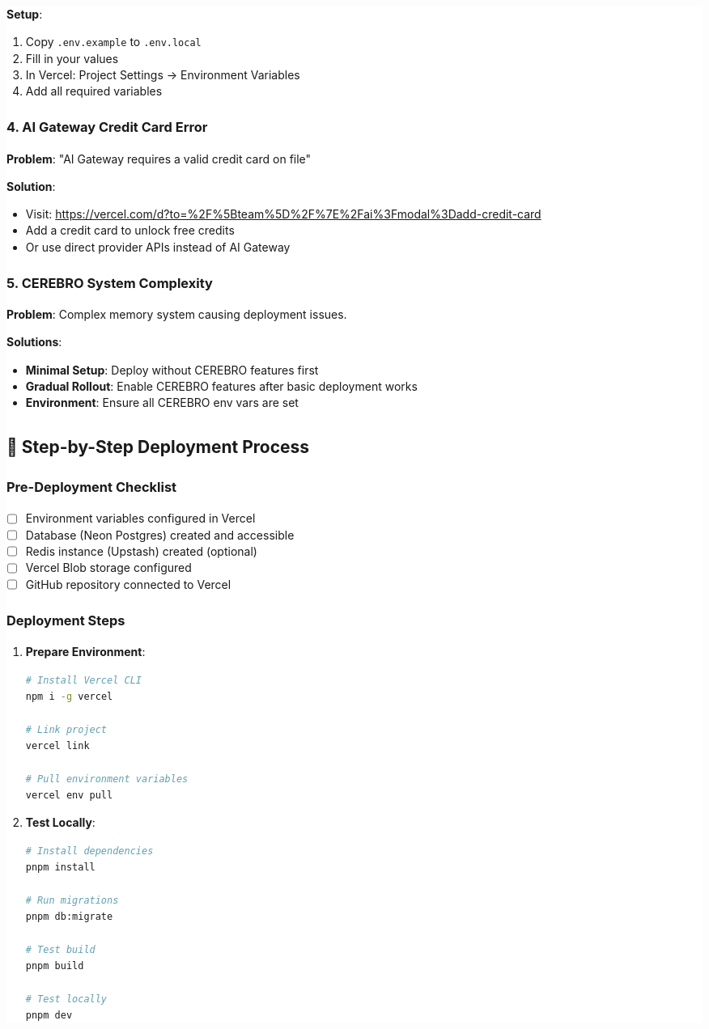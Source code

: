 **Setup**:
1. Copy `.env.example` to `.env.local`
2. Fill in your values
3. In Vercel: Project Settings → Environment Variables
4. Add all required variables

### 4. **AI Gateway Credit Card Error**
**Problem**: "AI Gateway requires a valid credit card on file"

**Solution**:
- Visit: https://vercel.com/d?to=%2F%5Bteam%5D%2F%7E%2Fai%3Fmodal%3Dadd-credit-card
- Add a credit card to unlock free credits
- Or use direct provider APIs instead of AI Gateway

### 5. **CEREBRO System Complexity**
**Problem**: Complex memory system causing deployment issues.

**Solutions**:
- **Minimal Setup**: Deploy without CEREBRO features first
- **Gradual Rollout**: Enable CEREBRO features after basic deployment works
- **Environment**: Ensure all CEREBRO env vars are set

## 🔧 **Step-by-Step Deployment Process**

### **Pre-Deployment Checklist**
- [ ] Environment variables configured in Vercel
- [ ] Database (Neon Postgres) created and accessible
- [ ] Redis instance (Upstash) created (optional)
- [ ] Vercel Blob storage configured
- [ ] GitHub repository connected to Vercel

### **Deployment Steps**

1. **Prepare Environment**:
   ```bash
   # Install Vercel CLI
   npm i -g vercel
   
   # Link project
   vercel link
   
   # Pull environment variables
   vercel env pull
   ```

2. **Test Locally**:
   ```bash
   # Install dependencies
   pnpm install
   
   # Run migrations
   pnpm db:migrate
   
   # Test build
   pnpm build
   
   # Test locally
   pnpm dev
   ```
